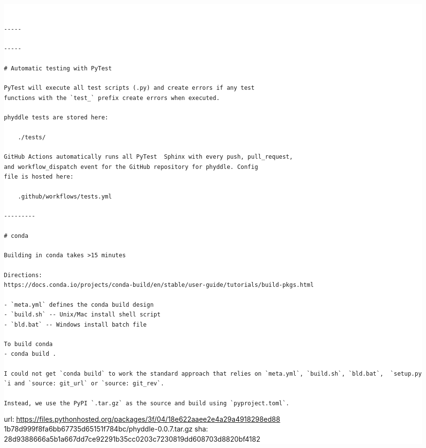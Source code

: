 ```


-----

-----

# Automatic testing with PyTest

PyTest will execute all test scripts (.py) and create errors if any test
functions with the `test_` prefix create errors when executed.

phyddle tests are stored here:

    ./tests/

GitHub Actions automatically runs all PyTest  Sphinx with every push, pull_request,
and workflow_dispatch event for the GitHub repository for phyddle. Config
file is hosted here:

    .github/workflows/tests.yml

---------

# conda

Building in conda takes >15 minutes

Directions:
https://docs.conda.io/projects/conda-build/en/stable/user-guide/tutorials/build-pkgs.html

- `meta.yml` defines the conda build design
- `build.sh` -- Unix/Mac install shell script
- `bld.bat` -- Windows install batch file

To build conda
- conda build .

I could not get `conda build` to work the standard approach that relies on `meta.yml`, `build.sh`, `bld.bat`,  `setup.py`i and `source: git_url` or `source: git_rev`.

Instead, we use the PyPI `.tar.gz` as the source and build using `pyproject.toml`.

```
url: https://files.pythonhosted.org/packages/3f/04/18e622aaee2e4a29a4918298ed88    1b78d999f8fa6bb67735d65151f784bc/phyddle-0.0.7.tar.gz
sha: 28d9388666a5b1a667dd7ce92291b35cc0203c7230819dd608703d8820bf4182
```
